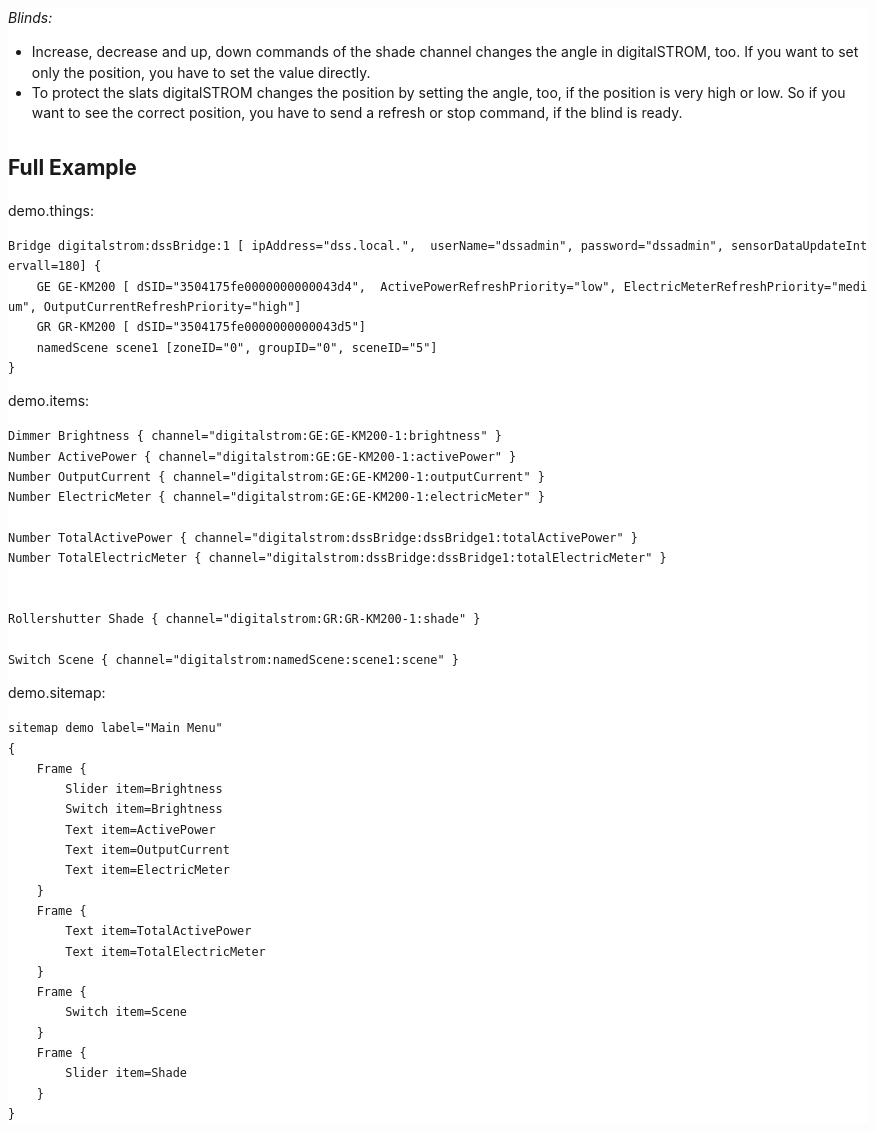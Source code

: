 *Blinds:*

 * Increase, decrease and up, down commands of the shade channel changes the angle in digitalSTROM, too. If you want to set only the position, you have to set the value directly.
 * To protect the slats digitalSTROM changes the position by setting the angle, too, if the position is very high or low. So if you want to see the correct position, you have to send a refresh or stop command, if the blind is ready. 

## Full Example

demo.things:

```
Bridge digitalstrom:dssBridge:1 [ ipAddress="dss.local.",  userName="dssadmin", password="dssadmin", sensorDataUpdateIntervall=180] {
    GE GE-KM200 [ dSID="3504175fe0000000000043d4",  ActivePowerRefreshPriority="low", ElectricMeterRefreshPriority="medium", OutputCurrentRefreshPriority="high"]
    GR GR-KM200 [ dSID="3504175fe0000000000043d5"]
    namedScene scene1 [zoneID="0", groupID="0", sceneID="5"]
}
```

demo.items:

```
Dimmer Brightness { channel="digitalstrom:GE:GE-KM200-1:brightness" }
Number ActivePower { channel="digitalstrom:GE:GE-KM200-1:activePower" }
Number OutputCurrent { channel="digitalstrom:GE:GE-KM200-1:outputCurrent" }
Number ElectricMeter { channel="digitalstrom:GE:GE-KM200-1:electricMeter" }

Number TotalActivePower { channel="digitalstrom:dssBridge:dssBridge1:totalActivePower" }
Number TotalElectricMeter { channel="digitalstrom:dssBridge:dssBridge1:totalElectricMeter" }


Rollershutter Shade { channel="digitalstrom:GR:GR-KM200-1:shade" }

Switch Scene { channel="digitalstrom:namedScene:scene1:scene" }
```

demo.sitemap:

```
sitemap demo label="Main Menu"
{
    Frame {
        Slider item=Brightness 
        Switch item=Brightness
        Text item=ActivePower 
        Text item=OutputCurrent 
        Text item=ElectricMeter 
    }
    Frame {
        Text item=TotalActivePower 
        Text item=TotalElectricMeter 
    }
    Frame {
        Switch item=Scene 
    }
    Frame {
        Slider item=Shade 
    }
}
```

